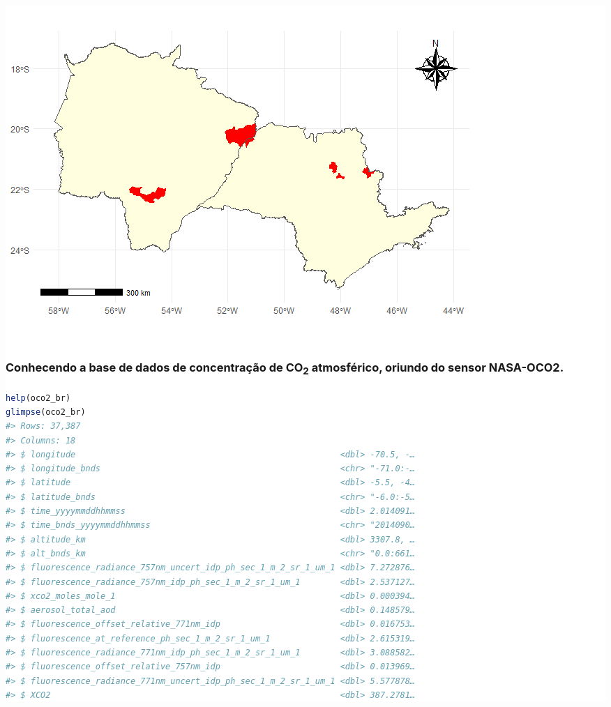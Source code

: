 ![](README_files/figure-gfm/unnamed-chunk-10-1.png)

### Conhecendo a base de dados de concentração de CO<sub>2</sub> atmosférico, oriundo do sensor NASA-OCO2.

``` r
help(oco2_br)
glimpse(oco2_br)
#> Rows: 37,387
#> Columns: 18
#> $ longitude                                                     <dbl> -70.5, -…
#> $ longitude_bnds                                                <chr> "-71.0:-…
#> $ latitude                                                      <dbl> -5.5, -4…
#> $ latitude_bnds                                                 <chr> "-6.0:-5…
#> $ time_yyyymmddhhmmss                                           <dbl> 2.014091…
#> $ time_bnds_yyyymmddhhmmss                                      <chr> "2014090…
#> $ altitude_km                                                   <dbl> 3307.8, …
#> $ alt_bnds_km                                                   <chr> "0.0:661…
#> $ fluorescence_radiance_757nm_uncert_idp_ph_sec_1_m_2_sr_1_um_1 <dbl> 7.272876…
#> $ fluorescence_radiance_757nm_idp_ph_sec_1_m_2_sr_1_um_1        <dbl> 2.537127…
#> $ xco2_moles_mole_1                                             <dbl> 0.000394…
#> $ aerosol_total_aod                                             <dbl> 0.148579…
#> $ fluorescence_offset_relative_771nm_idp                        <dbl> 0.016753…
#> $ fluorescence_at_reference_ph_sec_1_m_2_sr_1_um_1              <dbl> 2.615319…
#> $ fluorescence_radiance_771nm_idp_ph_sec_1_m_2_sr_1_um_1        <dbl> 3.088582…
#> $ fluorescence_offset_relative_757nm_idp                        <dbl> 0.013969…
#> $ fluorescence_radiance_771nm_uncert_idp_ph_sec_1_m_2_sr_1_um_1 <dbl> 5.577878…
#> $ XCO2                                                          <dbl> 387.2781…
```
